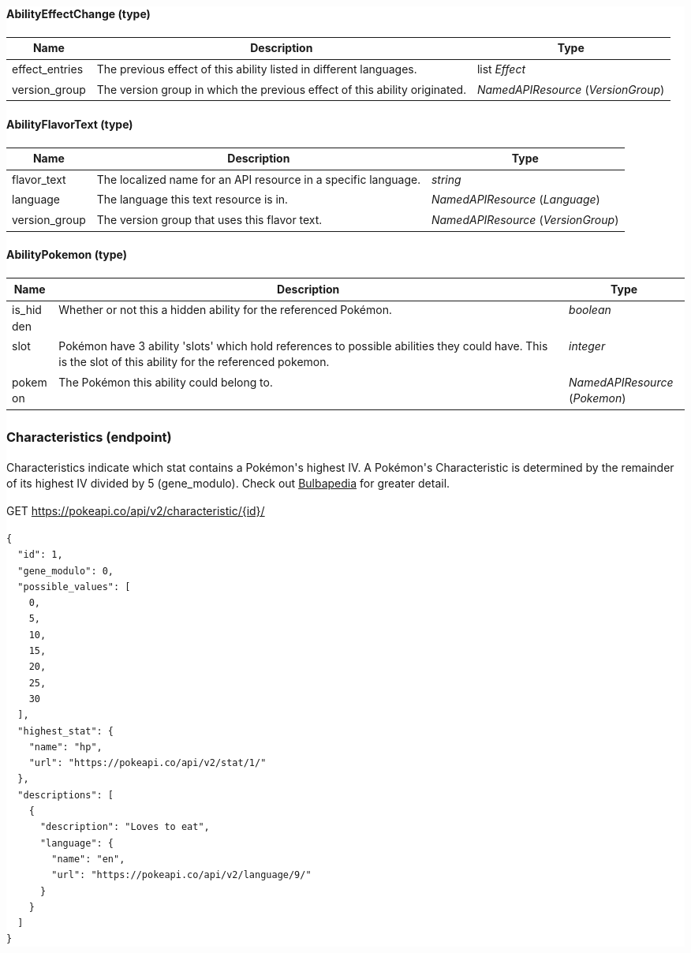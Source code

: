 #### AbilityEffectChange (type)

Name| Description| Type  
---|---|---  
effect_entries| The previous effect of this ability listed in different languages. | list _Effect_  
version_group| The version group in which the previous effect of this ability originated. | _NamedAPIResource_ (_VersionGroup_)  
  
#### AbilityFlavorText (type)

Name| Description| Type  
---|---|---  
flavor_text| The localized name for an API resource in a specific language. | _string_  
language| The language this text resource is in. | _NamedAPIResource_ (_Language_)  
version_group| The version group that uses this flavor text. | _NamedAPIResource_ (_VersionGroup_)  
  
#### AbilityPokemon (type)

Name| Description| Type  
---|---|---  
is_hidden| Whether or not this a hidden ability for the referenced Pokémon. | _boolean_  
slot| Pokémon have 3 ability 'slots' which hold references to possible abilities they could have. This is the slot of this ability for the referenced pokemon. | _integer_  
pokemon| The Pokémon this ability could belong to. | _NamedAPIResource_ (_Pokemon_)  
  
### Characteristics (endpoint)

Characteristics indicate which stat contains a Pokémon's highest IV. A Pokémon's Characteristic is determined by the remainder of its highest IV divided by 5 (gene_modulo). Check out [Bulbapedia](http://bulbapedia.bulbagarden.net/wiki/Characteristic) for greater detail.

GET https://pokeapi.co/api/v2/characteristic/{id}/
    
    {
      "id": 1,
      "gene_modulo": 0,
      "possible_values": [
        0,
        5,
        10,
        15,
        20,
        25,
        30
      ],
      "highest_stat": {
        "name": "hp",
        "url": "https://pokeapi.co/api/v2/stat/1/"
      },
      "descriptions": [
        {
          "description": "Loves to eat",
          "language": {
            "name": "en",
            "url": "https://pokeapi.co/api/v2/language/9/"
          }
        }
      ]
    }

